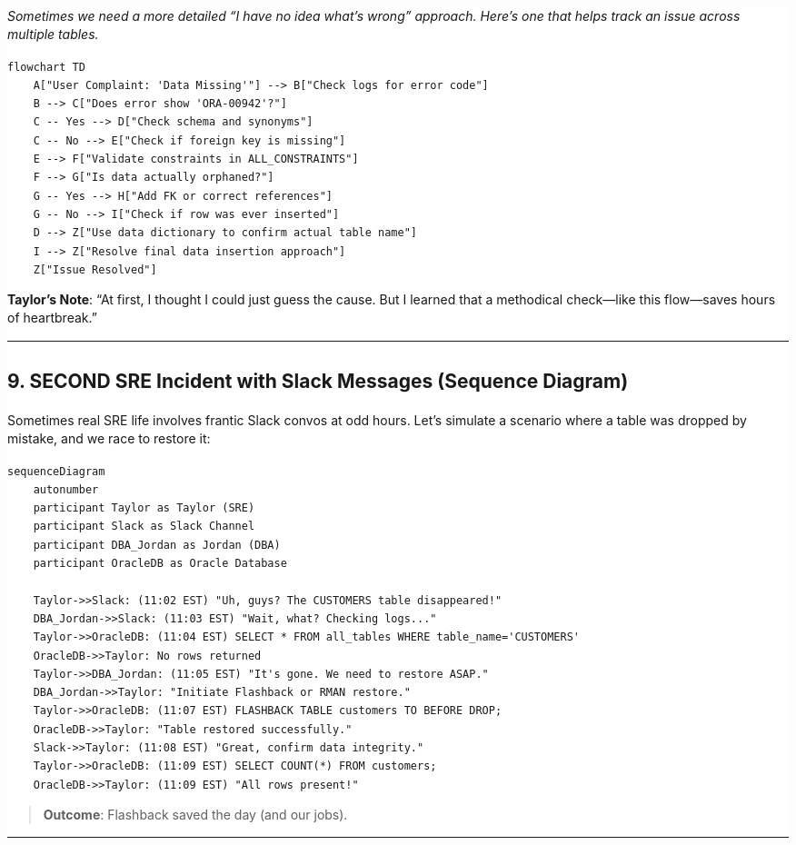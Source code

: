 *Sometimes we need a more detailed “I have no idea what’s wrong” approach. Here’s one that helps track an issue across multiple tables.*

```mermaid
flowchart TD
    A["User Complaint: 'Data Missing'"] --> B["Check logs for error code"]
    B --> C["Does error show 'ORA-00942'?"]
    C -- Yes --> D["Check schema and synonyms"]
    C -- No --> E["Check if foreign key is missing"]
    E --> F["Validate constraints in ALL_CONSTRAINTS"]
    F --> G["Is data actually orphaned?"]
    G -- Yes --> H["Add FK or correct references"]
    G -- No --> I["Check if row was ever inserted"]
    D --> Z["Use data dictionary to confirm actual table name"]
    I --> Z["Resolve final data insertion approach"]
    Z["Issue Resolved"]
```

**Taylor’s Note**: “At first, I thought I could just guess the cause. But I learned that a methodical check—like this flow—saves hours of heartbreak.”

---

## **9. **SECOND** SRE Incident with Slack Messages** (Sequence Diagram)

Sometimes real SRE life involves frantic Slack convos at odd hours. Let’s simulate a scenario where a table was dropped by mistake, and we race to restore it:

```mermaid
sequenceDiagram
    autonumber
    participant Taylor as Taylor (SRE)
    participant Slack as Slack Channel
    participant DBA_Jordan as Jordan (DBA)
    participant OracleDB as Oracle Database

    Taylor->>Slack: (11:02 EST) "Uh, guys? The CUSTOMERS table disappeared!"
    DBA_Jordan->>Slack: (11:03 EST) "Wait, what? Checking logs..."
    Taylor->>OracleDB: (11:04 EST) SELECT * FROM all_tables WHERE table_name='CUSTOMERS'
    OracleDB->>Taylor: No rows returned
    Taylor->>DBA_Jordan: (11:05 EST) "It's gone. We need to restore ASAP."
    DBA_Jordan->>Taylor: "Initiate Flashback or RMAN restore."
    Taylor->>OracleDB: (11:07 EST) FLASHBACK TABLE customers TO BEFORE DROP;
    OracleDB->>Taylor: "Table restored successfully."
    Slack->>Taylor: (11:08 EST) "Great, confirm data integrity."
    Taylor->>OracleDB: (11:09 EST) SELECT COUNT(*) FROM customers;
    OracleDB->>Taylor: (11:09 EST) "All rows present!"
```

> **Outcome**: Flashback saved the day (and our jobs).

---
